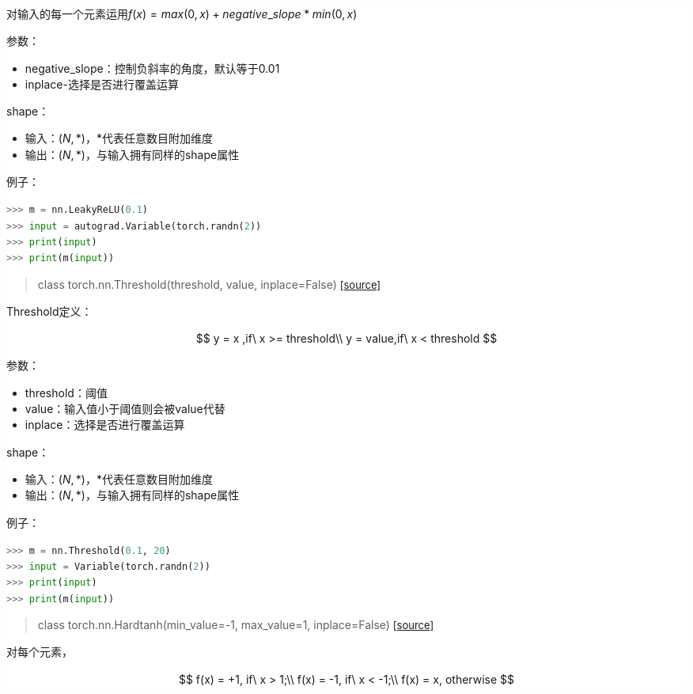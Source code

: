 对输入的每一个元素运用$f(x) = max(0, x) + {negative\_slope} * min(0, x)$

参数：

- negative_slope：控制负斜率的角度，默认等于0.01
- inplace-选择是否进行覆盖运算

shape：

 - 输入：$(N, *)$，*代表任意数目附加维度
 - 输出：$(N, *)$，与输入拥有同样的shape属性

例子：

```python
>>> m = nn.LeakyReLU(0.1)
>>> input = autograd.Variable(torch.randn(2))
>>> print(input)
>>> print(m(input))
```

> class torch.nn.Threshold(threshold, value, inplace=False) [<font size=2>[source]</font>](http://pytorch.org/docs/_modules/torch/nn/modules/activation.html#Threshold)

Threshold定义：

$$
y =  x ,if\ x >= threshold\\
y = value,if\ x <  threshold
$$

参数：

- threshold：阈值
- value：输入值小于阈值则会被value代替
- inplace：选择是否进行覆盖运算


shape：

 - 输入：$(N, *)$，*代表任意数目附加维度
 - 输出：$(N, *)$，与输入拥有同样的shape属性

例子：

```python
>>> m = nn.Threshold(0.1, 20)
>>> input = Variable(torch.randn(2))
>>> print(input)
>>> print(m(input))
```
> class torch.nn.Hardtanh(min_value=-1, max_value=1, inplace=False) [<font size=2>[source]</font>](http://pytorch.org/docs/_modules/torch/nn/modules/activation.html#Hardtanh)

对每个元素，

$$
f(x) = +1, if\ x  >  1;\\
f(x) = -1, if\ x  < -1;\\
f(x) =  x,  otherwise
$$
